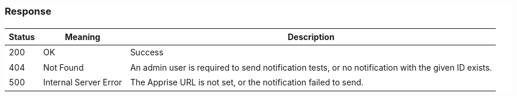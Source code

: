 ### Response

Status | Meaning | Description
------ | ------- | -----------
200 | OK | Success
404 | Not Found | An admin user is required to send notification tests, or no notification with the given ID exists.
500 | Internal Server Error | The Apprise URL is not set, or the notification failed to send.

